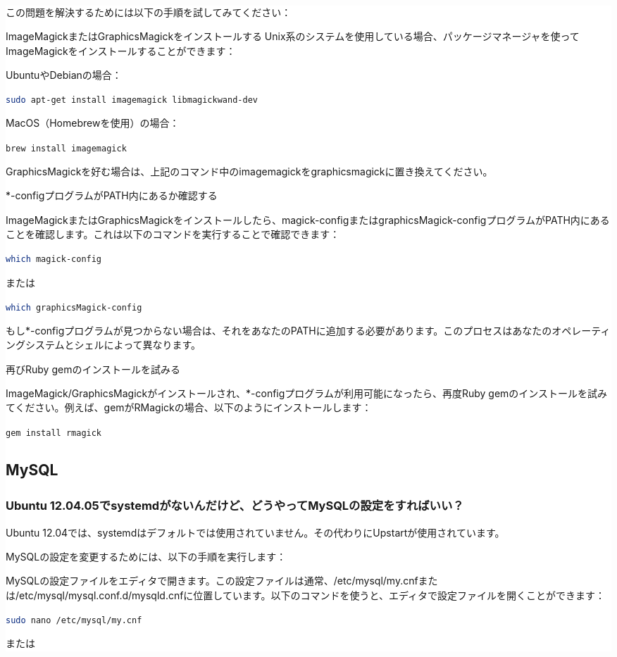 この問題を解決するためには以下の手順を試してみてください：

ImageMagickまたはGraphicsMagickをインストールする
Unix系のシステムを使用している場合、パッケージマネージャを使ってImageMagickをインストールすることができます：

UbuntuやDebianの場合：

```bash
sudo apt-get install imagemagick libmagickwand-dev
```

MacOS（Homebrewを使用）の場合：

```bash
brew install imagemagick
```

GraphicsMagickを好む場合は、上記のコマンド中のimagemagickをgraphicsmagickに置き換えてください。

*-configプログラムがPATH内にあるか確認する

ImageMagickまたはGraphicsMagickをインストールしたら、magick-configまたはgraphicsMagick-configプログラムがPATH内にあることを確認します。これは以下のコマンドを実行することで確認できます：

```bash
which magick-config
```

または

```bash
which graphicsMagick-config
```

もし*-configプログラムが見つからない場合は、それをあなたのPATHに追加する必要があります。このプロセスはあなたのオペレーティングシステムとシェルによって異なります。

再びRuby gemのインストールを試みる

ImageMagick/GraphicsMagickがインストールされ、*-configプログラムが利用可能になったら、再度Ruby gemのインストールを試みてください。例えば、gemがRMagickの場合、以下のようにインストールします：

```bash
gem install rmagick
```

## MySQL

### Ubuntu 12.04.05でsystemdがないんだけど、どうやってMySQLの設定をすればいい？

Ubuntu 12.04では、systemdはデフォルトでは使用されていません。その代わりにUpstartが使用されています。

MySQLの設定を変更するためには、以下の手順を実行します：

MySQLの設定ファイルをエディタで開きます。この設定ファイルは通常、/etc/mysql/my.cnfまたは/etc/mysql/mysql.conf.d/mysqld.cnfに位置しています。以下のコマンドを使うと、エディタで設定ファイルを開くことができます：

```bash
sudo nano /etc/mysql/my.cnf
```

または

